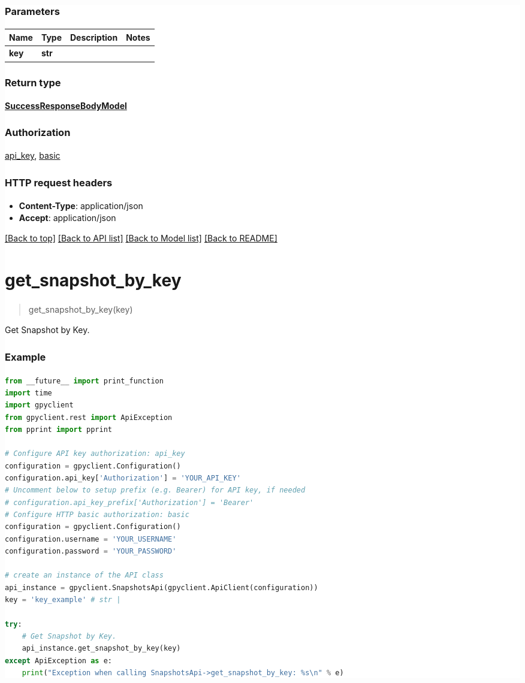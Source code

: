 ### Parameters

Name | Type | Description  | Notes
------------- | ------------- | ------------- | -------------
 **key** | **str**|  | 

### Return type

[**SuccessResponseBodyModel**](SuccessResponseBodyModel.md)

### Authorization

[api_key](../README.md#api_key), [basic](../README.md#basic)

### HTTP request headers

 - **Content-Type**: application/json
 - **Accept**: application/json

[[Back to top]](#) [[Back to API list]](../README.md#documentation-for-api-endpoints) [[Back to Model list]](../README.md#documentation-for-models) [[Back to README]](../README.md)

# **get_snapshot_by_key**
> get_snapshot_by_key(key)

Get Snapshot by Key.

### Example
```python
from __future__ import print_function
import time
import gpyclient
from gpyclient.rest import ApiException
from pprint import pprint

# Configure API key authorization: api_key
configuration = gpyclient.Configuration()
configuration.api_key['Authorization'] = 'YOUR_API_KEY'
# Uncomment below to setup prefix (e.g. Bearer) for API key, if needed
# configuration.api_key_prefix['Authorization'] = 'Bearer'
# Configure HTTP basic authorization: basic
configuration = gpyclient.Configuration()
configuration.username = 'YOUR_USERNAME'
configuration.password = 'YOUR_PASSWORD'

# create an instance of the API class
api_instance = gpyclient.SnapshotsApi(gpyclient.ApiClient(configuration))
key = 'key_example' # str | 

try:
    # Get Snapshot by Key.
    api_instance.get_snapshot_by_key(key)
except ApiException as e:
    print("Exception when calling SnapshotsApi->get_snapshot_by_key: %s\n" % e)
```
